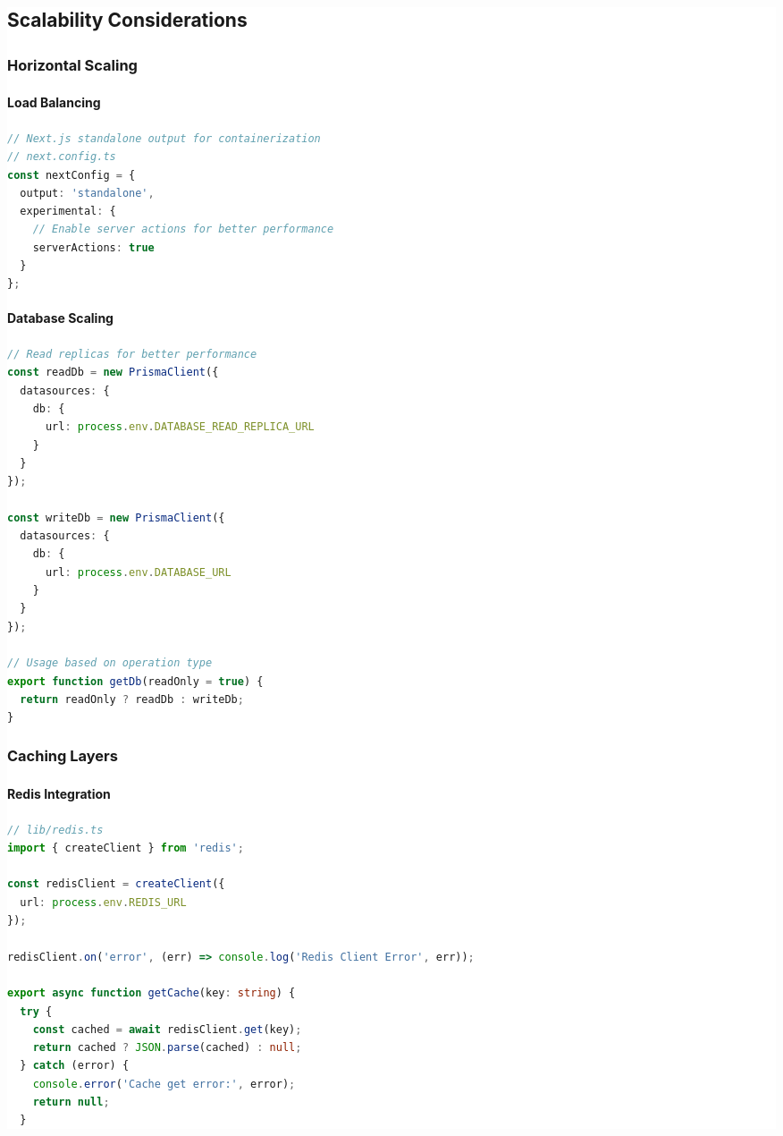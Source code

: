 ## Scalability Considerations

### Horizontal Scaling

#### Load Balancing
```typescript
// Next.js standalone output for containerization
// next.config.ts
const nextConfig = {
  output: 'standalone',
  experimental: {
    // Enable server actions for better performance
    serverActions: true
  }
};
```

#### Database Scaling
```typescript
// Read replicas for better performance
const readDb = new PrismaClient({
  datasources: {
    db: {
      url: process.env.DATABASE_READ_REPLICA_URL
    }
  }
});

const writeDb = new PrismaClient({
  datasources: {
    db: {
      url: process.env.DATABASE_URL
    }
  }
});

// Usage based on operation type
export function getDb(readOnly = true) {
  return readOnly ? readDb : writeDb;
}
```

### Caching Layers

#### Redis Integration
```typescript
// lib/redis.ts
import { createClient } from 'redis';

const redisClient = createClient({
  url: process.env.REDIS_URL
});

redisClient.on('error', (err) => console.log('Redis Client Error', err));

export async function getCache(key: string) {
  try {
    const cached = await redisClient.get(key);
    return cached ? JSON.parse(cached) : null;
  } catch (error) {
    console.error('Cache get error:', error);
    return null;
  }
```